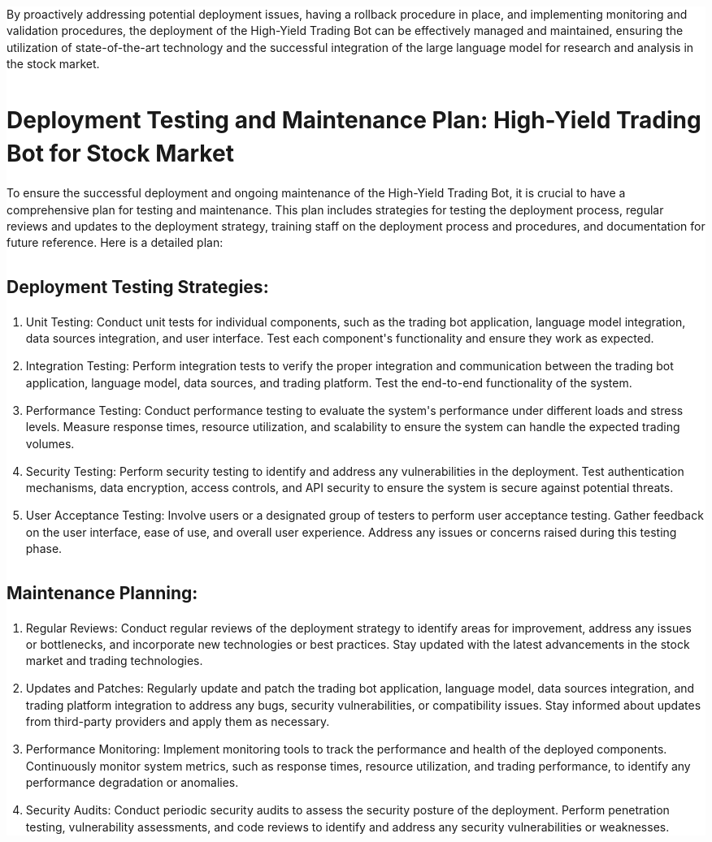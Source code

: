 By proactively addressing potential deployment issues, having a rollback procedure in place, and implementing monitoring and validation procedures, the deployment of the High-Yield Trading Bot can be effectively managed and maintained, ensuring the utilization of state-of-the-art technology and the successful integration of the large language model for research and analysis in the stock market.
 
 
 
# Deployment Testing and Maintenance Plan: High-Yield Trading Bot for Stock Market

To ensure the successful deployment and ongoing maintenance of the High-Yield Trading Bot, it is crucial to have a comprehensive plan for testing and maintenance. This plan includes strategies for testing the deployment process, regular reviews and updates to the deployment strategy, training staff on the deployment process and procedures, and documentation for future reference. Here is a detailed plan:

## Deployment Testing Strategies:

1. Unit Testing: Conduct unit tests for individual components, such as the trading bot application, language model integration, data sources integration, and user interface. Test each component's functionality and ensure they work as expected.

2. Integration Testing: Perform integration tests to verify the proper integration and communication between the trading bot application, language model, data sources, and trading platform. Test the end-to-end functionality of the system.

3. Performance Testing: Conduct performance testing to evaluate the system's performance under different loads and stress levels. Measure response times, resource utilization, and scalability to ensure the system can handle the expected trading volumes.

4. Security Testing: Perform security testing to identify and address any vulnerabilities in the deployment. Test authentication mechanisms, data encryption, access controls, and API security to ensure the system is secure against potential threats.

5. User Acceptance Testing: Involve users or a designated group of testers to perform user acceptance testing. Gather feedback on the user interface, ease of use, and overall user experience. Address any issues or concerns raised during this testing phase.

## Maintenance Planning:

1. Regular Reviews: Conduct regular reviews of the deployment strategy to identify areas for improvement, address any issues or bottlenecks, and incorporate new technologies or best practices. Stay updated with the latest advancements in the stock market and trading technologies.

2. Updates and Patches: Regularly update and patch the trading bot application, language model, data sources integration, and trading platform integration to address any bugs, security vulnerabilities, or compatibility issues. Stay informed about updates from third-party providers and apply them as necessary.

3. Performance Monitoring: Implement monitoring tools to track the performance and health of the deployed components. Continuously monitor system metrics, such as response times, resource utilization, and trading performance, to identify any performance degradation or anomalies.

4. Security Audits: Conduct periodic security audits to assess the security posture of the deployment. Perform penetration testing, vulnerability assessments, and code reviews to identify and address any security vulnerabilities or weaknesses.

